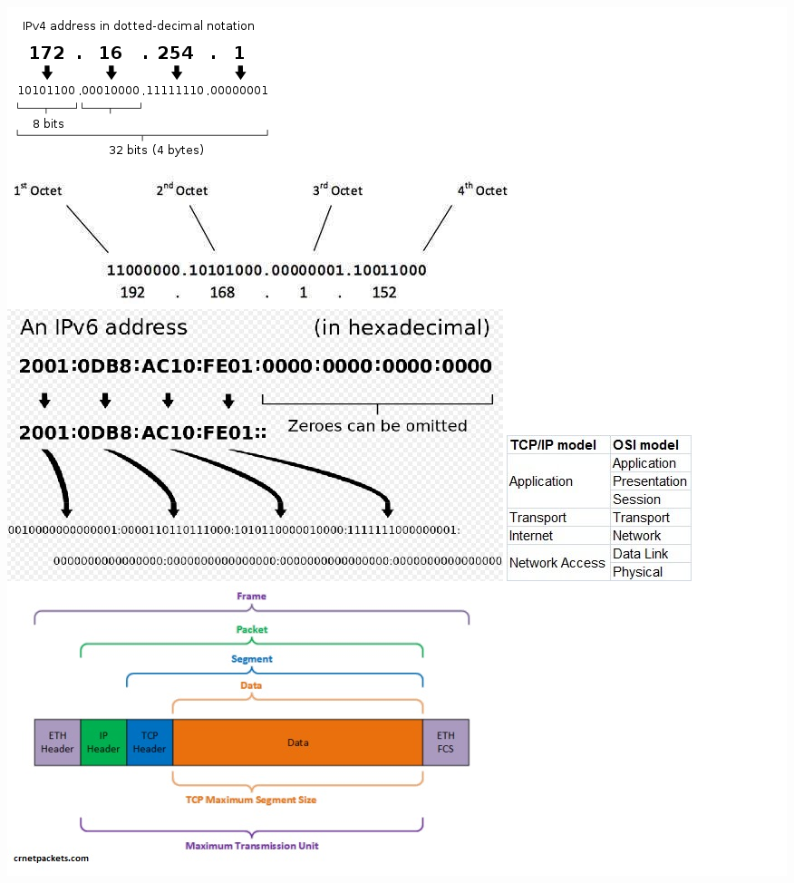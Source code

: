 ![IP.png](./_srcFiles/Images/IP.png "IP.png")
![fundamentalip-ipv4oct1.jpg](./_srcFiles/Images/fundamentalip-ipv4oct1.jpg "fundamentalip-ipv4oct1.jpg")
![fundamentalip-ipv6oct1.jpg](./_srcFiles/Images/fundamentalip-ipv6oct1.jpg "fundamentalip-ipv6oct1.jpg")
![fundamentalip-ositcp1.jpg](./_srcFiles/Images/fundamentalip-ositcp1.jpg "fundamentalip-ositcp1.jpg")
![MTU2.jpg](./_srcFiles/Images/MTU2.jpg "MTU2.jpg")
